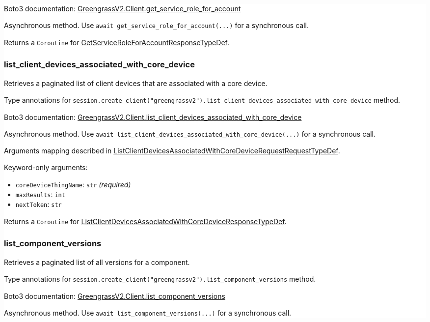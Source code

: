 Boto3 documentation:
[GreengrassV2.Client.get_service_role_for_account](https://boto3.amazonaws.com/v1/documentation/api/latest/reference/services/greengrassv2.html#GreengrassV2.Client.get_service_role_for_account)

Asynchronous method. Use `await get_service_role_for_account(...)` for a
synchronous call.

Returns a `Coroutine` for
[GetServiceRoleForAccountResponseTypeDef](./type_defs.md#getserviceroleforaccountresponsetypedef).

<a id="list\_client\_devices\_associated\_with\_core\_device"></a>

### list_client_devices_associated_with_core_device

Retrieves a paginated list of client devices that are associated with a core
device.

Type annotations for
`session.create_client("greengrassv2").list_client_devices_associated_with_core_device`
method.

Boto3 documentation:
[GreengrassV2.Client.list_client_devices_associated_with_core_device](https://boto3.amazonaws.com/v1/documentation/api/latest/reference/services/greengrassv2.html#GreengrassV2.Client.list_client_devices_associated_with_core_device)

Asynchronous method. Use
`await list_client_devices_associated_with_core_device(...)` for a synchronous
call.

Arguments mapping described in
[ListClientDevicesAssociatedWithCoreDeviceRequestRequestTypeDef](./type_defs.md#listclientdevicesassociatedwithcoredevicerequestrequesttypedef).

Keyword-only arguments:

- `coreDeviceThingName`: `str` *(required)*
- `maxResults`: `int`
- `nextToken`: `str`

Returns a `Coroutine` for
[ListClientDevicesAssociatedWithCoreDeviceResponseTypeDef](./type_defs.md#listclientdevicesassociatedwithcoredeviceresponsetypedef).

<a id="list\_component\_versions"></a>

### list_component_versions

Retrieves a paginated list of all versions for a component.

Type annotations for
`session.create_client("greengrassv2").list_component_versions` method.

Boto3 documentation:
[GreengrassV2.Client.list_component_versions](https://boto3.amazonaws.com/v1/documentation/api/latest/reference/services/greengrassv2.html#GreengrassV2.Client.list_component_versions)

Asynchronous method. Use `await list_component_versions(...)` for a synchronous
call.
